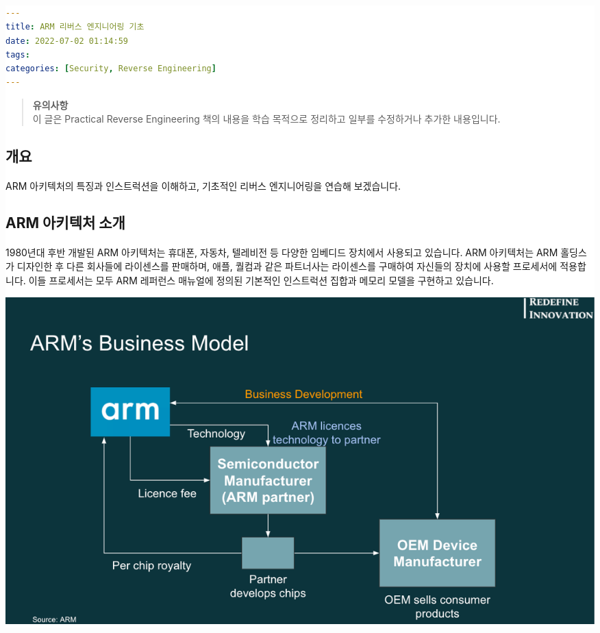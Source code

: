 ```yaml
---
title: ARM 리버스 엔지니어링 기초
date: 2022-07-02 01:14:59
tags:
categories: [Security, Reverse Engineering]
---
```


<blockquote class="callout-note">
    <p>
    <strong>유의사항</strong><br>
    이 글은 Practical Reverse Engineering 책의 내용을 학습 목적으로 정리하고 일부를 수정하거나 추가한 내용입니다.
    </p>
</blockquote>

## 개요

ARM 아키텍처의 특징과 인스트럭션을 이해하고, 기초적인 리버스 엔지니어링을 연습해 보겠습니다.


## ARM 아키텍처 소개

1980년대 후반 개발된 ARM 아키텍처는 휴대폰, 자동차, 텔레비전 등 다양한 임베디드 장치에서 사용되고 있습니다. ARM 아키텍처는 ARM 홀딩스가 디자인한 후 다른 회사들에 라이센스를 판매하며, 애플, 퀄컴과 같은 파트너사는 라이센스를 구매하여 자신들의 장치에 사용할 프로세서에 적용합니다. 이들 프로세서는 모두 ARM 레퍼런스 매뉴얼에 정의된 기본적인 인스트럭션 집합과 메모리 모델을 구현하고 있습니다.

![1.png](/images/arm-reverse-engineering-basics/1.png)
